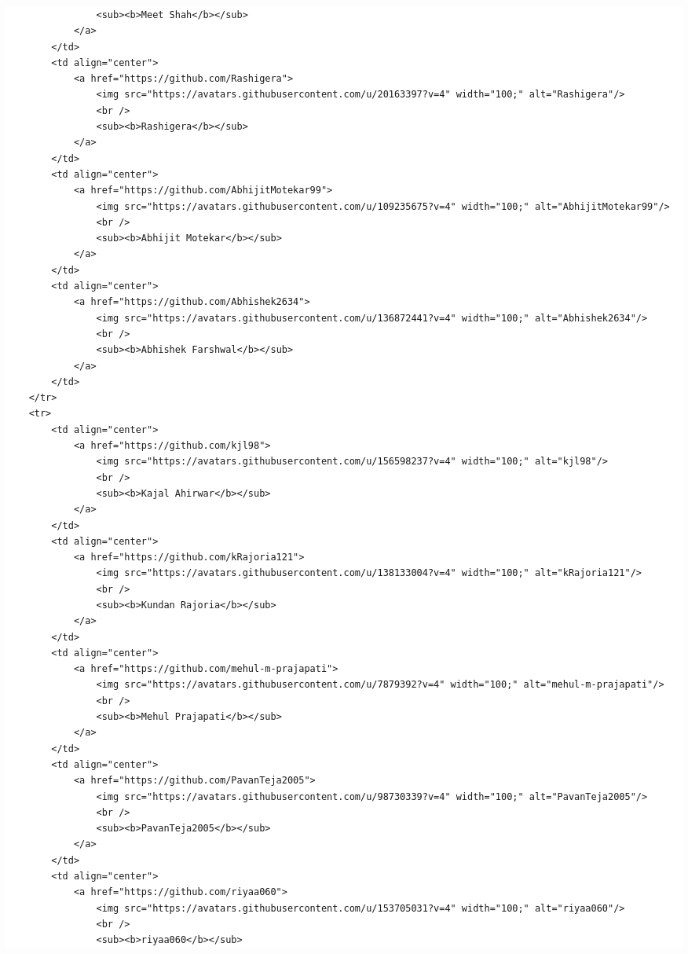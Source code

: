                     <sub><b>Meet Shah</b></sub>
                </a>
            </td>
            <td align="center">
                <a href="https://github.com/Rashigera">
                    <img src="https://avatars.githubusercontent.com/u/20163397?v=4" width="100;" alt="Rashigera"/>
                    <br />
                    <sub><b>Rashigera</b></sub>
                </a>
            </td>
            <td align="center">
                <a href="https://github.com/AbhijitMotekar99">
                    <img src="https://avatars.githubusercontent.com/u/109235675?v=4" width="100;" alt="AbhijitMotekar99"/>
                    <br />
                    <sub><b>Abhijit Motekar</b></sub>
                </a>
            </td>
            <td align="center">
                <a href="https://github.com/Abhishek2634">
                    <img src="https://avatars.githubusercontent.com/u/136872441?v=4" width="100;" alt="Abhishek2634"/>
                    <br />
                    <sub><b>Abhishek Farshwal</b></sub>
                </a>
            </td>
		</tr>
		<tr>
            <td align="center">
                <a href="https://github.com/kjl98">
                    <img src="https://avatars.githubusercontent.com/u/156598237?v=4" width="100;" alt="kjl98"/>
                    <br />
                    <sub><b>Kajal Ahirwar</b></sub>
                </a>
            </td>
            <td align="center">
                <a href="https://github.com/kRajoria121">
                    <img src="https://avatars.githubusercontent.com/u/138133004?v=4" width="100;" alt="kRajoria121"/>
                    <br />
                    <sub><b>Kundan Rajoria</b></sub>
                </a>
            </td>
            <td align="center">
                <a href="https://github.com/mehul-m-prajapati">
                    <img src="https://avatars.githubusercontent.com/u/7879392?v=4" width="100;" alt="mehul-m-prajapati"/>
                    <br />
                    <sub><b>Mehul Prajapati</b></sub>
                </a>
            </td>
            <td align="center">
                <a href="https://github.com/PavanTeja2005">
                    <img src="https://avatars.githubusercontent.com/u/98730339?v=4" width="100;" alt="PavanTeja2005"/>
                    <br />
                    <sub><b>PavanTeja2005</b></sub>
                </a>
            </td>
            <td align="center">
                <a href="https://github.com/riyaa060">
                    <img src="https://avatars.githubusercontent.com/u/153705031?v=4" width="100;" alt="riyaa060"/>
                    <br />
                    <sub><b>riyaa060</b></sub>